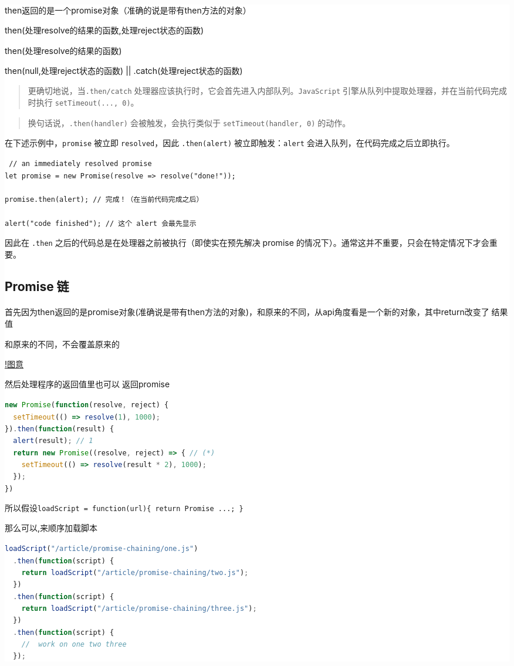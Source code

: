 then返回的是一个promise对象（准确的说是带有then方法的对象）

then(处理resolve的结果的函数,处理reject状态的函数)

then(处理resolve的结果的函数)

then(null,处理reject状态的函数) || .catch(处理reject状态的函数)

> 更确切地说，当`.then/catch` 处理器应该执行时，它会首先进入内部队列。`JavaScript` 引擎从队列中提取处理器，并在当前代码完成时执行 `setTimeout(..., 0)`。

> 换句话说，`.then(handler)` 会被触发，会执行类似于 `setTimeout(handler, 0)` 的动作。

在下述示例中，`promise` 被立即 `resolved`，因此 `.then(alert)` 被立即触发：`alert` 会进入队列，在代码完成之后立即执行。

```
 // an immediately resolved promise
let promise = new Promise(resolve => resolve("done!"));

promise.then(alert); // 完成！（在当前代码完成之后）

alert("code finished"); // 这个 alert 会最先显示
```

因此在 `.then` 之后的代码总是在处理器之前被执行（即使实在预先解决 promise 的情况下）。通常这并不重要，只会在特定情况下才会重要。

## Promise 链

首先因为then返回的是promise对象(准确说是带有then方法的对象)，和原来的不同，从api角度看是一个新的对象，其中return改变了 结果值

和原来的不同，不会覆盖原来的

[!图意](https://zh.javascript.info/article/promise-chaining/promise-then-many.png)

然后处理程序的返回值里也可以 返回promise

```js
new Promise(function(resolve, reject) {
  setTimeout(() => resolve(1), 1000);
}).then(function(result) {
  alert(result); // 1
  return new Promise((resolve, reject) => { // (*)
    setTimeout(() => resolve(result * 2), 1000);
  });
})
```

所以假设`loadScript = function(url){ return Promise ...; }`

那么可以,来顺序加载脚本

```js
loadScript("/article/promise-chaining/one.js")
  .then(function(script) {
    return loadScript("/article/promise-chaining/two.js");
  })
  .then(function(script) {
    return loadScript("/article/promise-chaining/three.js");
  })
  .then(function(script) {
    //  work on one two three
  });
```
